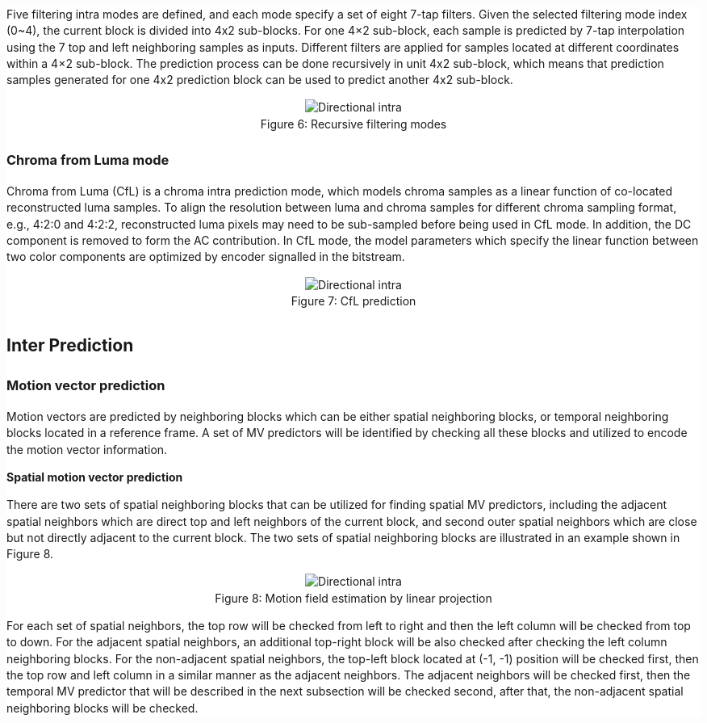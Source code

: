 Five filtering intra modes are defined, and each mode specify a set of eight
7-tap filters. Given the selected filtering mode index (0~4), the current block
is divided into 4x2 sub-blocks. For one 4×2 sub-block, each sample is predicted
by 7-tap interpolation using the 7 top and left neighboring samples as inputs.
Different filters are applied for samples located at different coordinates
within a 4×2 sub-block. The prediction process can be done recursively in unit
4x2 sub-block, which means that prediction samples generated for one 4x2
prediction block can be used to predict another 4x2 sub-block.

<figure class="image"> <center><img src="img/intra_recursive.svg"
alt="Directional intra" width="300" /> <figcaption>Figure 6: Recursive filtering
modes</figcaption> </figure>

### Chroma from Luma mode

Chroma from Luma (CfL) is a chroma intra prediction mode, which models chroma
samples as a linear function of co-located reconstructed luma samples. To align
the resolution between luma and chroma samples for different chroma sampling
format, e.g., 4:2:0 and 4:2:2, reconstructed luma pixels may need to be
sub-sampled before being used in CfL mode. In addition, the DC component is
removed to form the AC contribution. In CfL mode, the model parameters which
specify the linear function between two color components are optimized by
encoder signalled in the bitstream.

<figure class="image"> <center><img src="img/intra_cfl.svg" alt="Directional
intra" width="700" /> <figcaption>Figure 7: CfL prediction</figcaption>
</figure>

## Inter Prediction

### Motion vector prediction

Motion vectors are predicted by neighboring blocks which can be either spatial
neighboring blocks, or temporal neighboring blocks located in a reference frame.
A set of MV predictors will be identified by checking all these blocks and
utilized to encode the motion vector information.

**Spatial motion vector prediction**

There are two sets of spatial neighboring blocks that can be utilized for
finding spatial MV predictors, including the adjacent spatial neighbors which
are direct top and left neighbors of the current block, and second outer spatial
neighbors which are close but not directly adjacent to the current block. The
two sets of spatial neighboring blocks are illustrated in an example shown in
Figure 8.

<figure class="image"> <center><img src="img/inter_spatial_mvp.svg"
alt="Directional intra" width="350" /><figcaption>Figure 8: Motion field
estimation by linear projection</figcaption></figure>

For each set of spatial neighbors, the top row will be checked from left to
right and then the left column will be checked from top to down. For the
adjacent spatial neighbors, an additional top-right block will be also checked
after checking the left column neighboring blocks. For the non-adjacent spatial
neighbors, the top-left block located at (-1, -1) position will be checked
first, then the top row and left column in a similar manner as the adjacent
neighbors. The adjacent neighbors will be checked first, then the temporal MV
predictor that will be described in the next subsection will be checked second,
after that, the non-adjacent spatial neighboring blocks will be checked.
